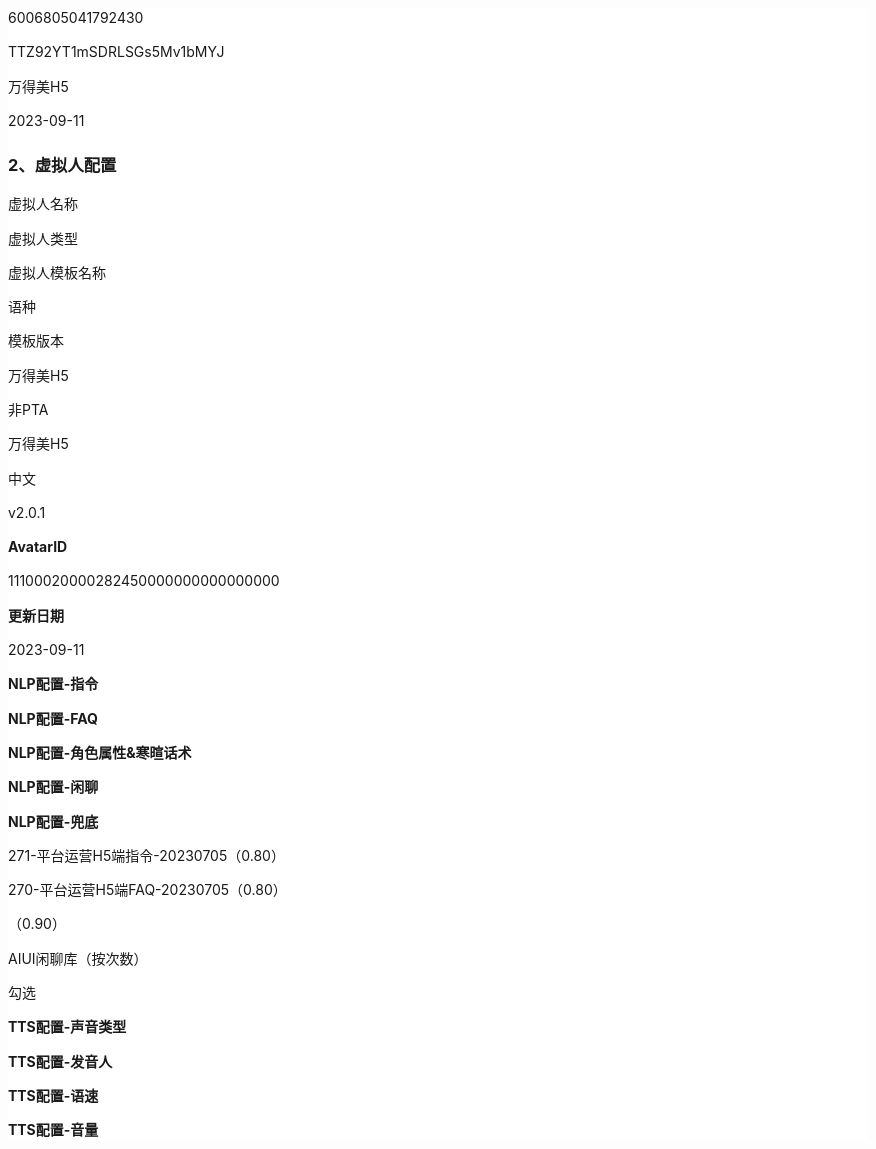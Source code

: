 6006805041792430

TTZ92YT1mSDRLSGs5Mv1bMYJ

万得美H5

2023-09-11

### 2、虚拟人配置

虚拟人名称

虚拟人类型

虚拟人模板名称

语种

模板版本

万得美H5

非PTA

万得美H5

中文

v2.0.1

**AvatarID**

11100020000282450000000000000000

**更新日期**

2023-09-11

**NLP配置-指令**

**NLP配置-FAQ**

**NLP配置-角色属性&寒暄话术**

**NLP配置-闲聊**

**NLP配置-兜底**

271-平台运营H5端指令\-20230705（0.80）

270-平台运营H5端FAQ-20230705（0.80）

（0.90）

AIUI闲聊库（按次数）

勾选

**TTS配置-声音类型**

**TTS配置-发音人**

**TTS配置-语速**

**TTS配置-音量**
